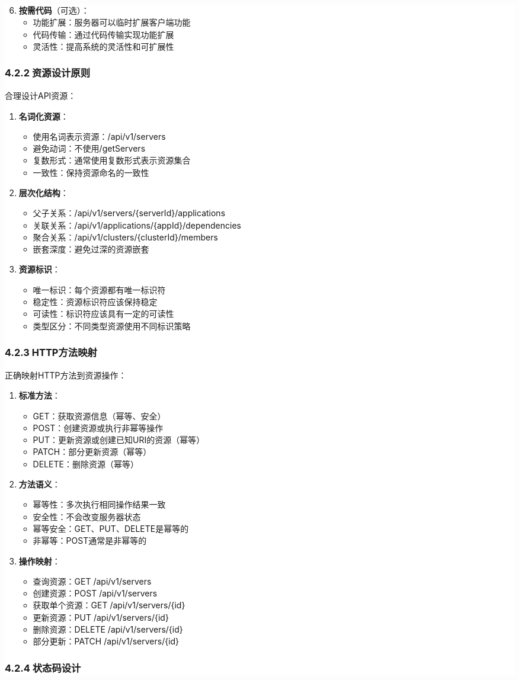 6. **按需代码**（可选）：
   - 功能扩展：服务器可以临时扩展客户端功能
   - 代码传输：通过代码传输实现功能扩展
   - 灵活性：提高系统的灵活性和可扩展性

### 4.2.2 资源设计原则

合理设计API资源：

1. **名词化资源**：
   - 使用名词表示资源：/api/v1/servers
   - 避免动词：不使用/getServers
   - 复数形式：通常使用复数形式表示资源集合
   - 一致性：保持资源命名的一致性

2. **层次化结构**：
   - 父子关系：/api/v1/servers/{serverId}/applications
   - 关联关系：/api/v1/applications/{appId}/dependencies
   - 聚合关系：/api/v1/clusters/{clusterId}/members
   - 嵌套深度：避免过深的资源嵌套

3. **资源标识**：
   - 唯一标识：每个资源都有唯一标识符
   - 稳定性：资源标识符应该保持稳定
   - 可读性：标识符应该具有一定的可读性
   - 类型区分：不同类型资源使用不同标识策略

### 4.2.3 HTTP方法映射

正确映射HTTP方法到资源操作：

1. **标准方法**：
   - GET：获取资源信息（幂等、安全）
   - POST：创建资源或执行非幂等操作
   - PUT：更新资源或创建已知URI的资源（幂等）
   - PATCH：部分更新资源（幂等）
   - DELETE：删除资源（幂等）

2. **方法语义**：
   - 幂等性：多次执行相同操作结果一致
   - 安全性：不会改变服务器状态
   - 幂等安全：GET、PUT、DELETE是幂等的
   - 非幂等：POST通常是非幂等的

3. **操作映射**：
   - 查询资源：GET /api/v1/servers
   - 创建资源：POST /api/v1/servers
   - 获取单个资源：GET /api/v1/servers/{id}
   - 更新资源：PUT /api/v1/servers/{id}
   - 删除资源：DELETE /api/v1/servers/{id}
   - 部分更新：PATCH /api/v1/servers/{id}

### 4.2.4 状态码设计
